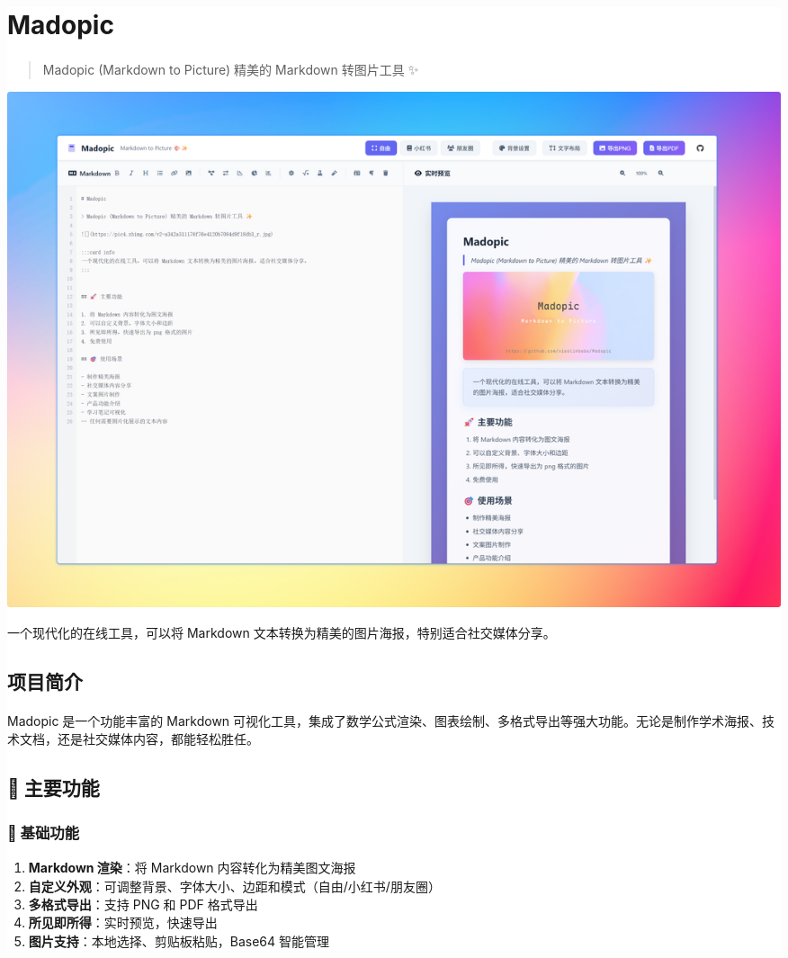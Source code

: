 # Madopic

> Madopic (Markdown to Picture) 精美的 Markdown 转图片工具 ✨

![](/madopic01.png)

一个现代化的在线工具，可以将 Markdown 文本转换为精美的图片海报，特别适合社交媒体分享。

## 项目简介

Madopic 是一个功能丰富的 Markdown 可视化工具，集成了数学公式渲染、图表绘制、多格式导出等强大功能。无论是制作学术海报、技术文档，还是社交媒体内容，都能轻松胜任。



## 🚀 主要功能

### 📝 基础功能
1. **Markdown 渲染**：将 Markdown 内容转化为精美图文海报
2. **自定义外观**：可调整背景、字体大小、边距和模式（自由/小红书/朋友圈）
3. **多格式导出**：支持 PNG 和 PDF 格式导出
4. **所见即所得**：实时预览，快速导出
5. **图片支持**：本地选择、剪贴板粘贴，Base64 智能管理
